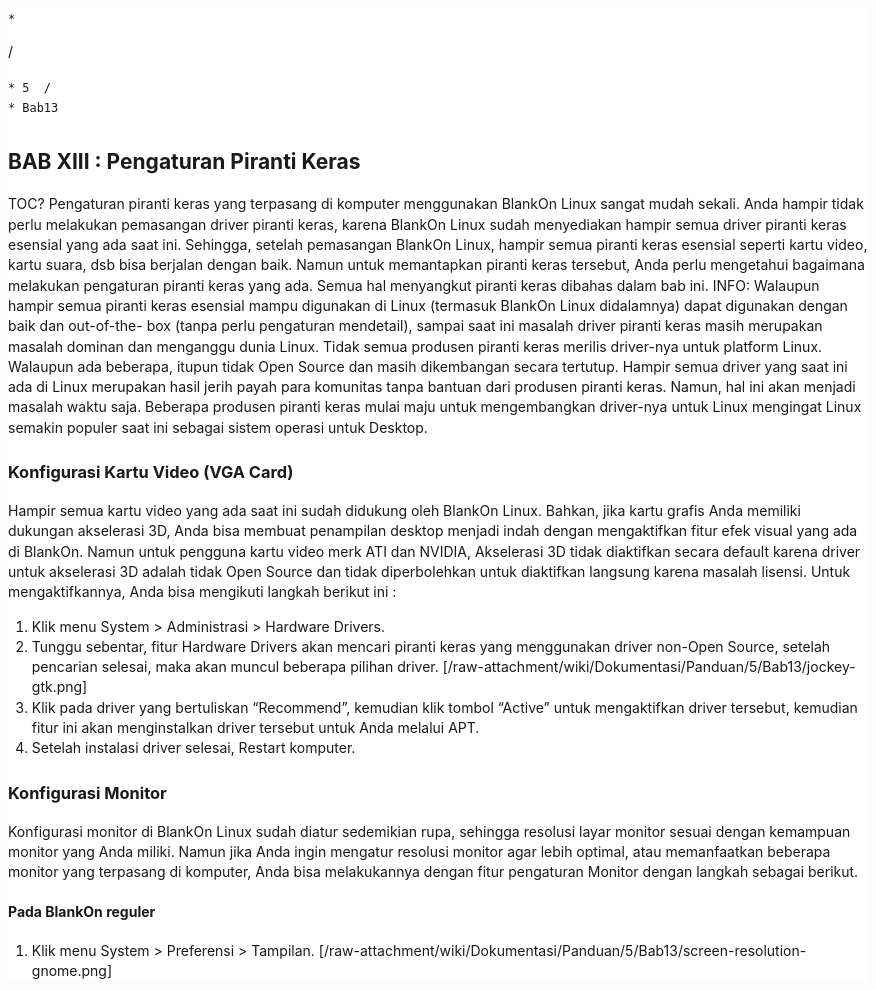 

    *









  /


    * 5  /
    * Bab13
## BAB XIII : Pengaturan Piranti Keras
TOC?
Pengaturan piranti keras yang terpasang di komputer menggunakan BlankOn Linux
sangat mudah sekali. Anda hampir tidak perlu melakukan pemasangan driver
piranti keras, karena BlankOn Linux sudah menyediakan hampir semua driver
piranti keras esensial yang ada saat ini. Sehingga, setelah pemasangan BlankOn
Linux, hampir semua piranti keras esensial seperti kartu video, kartu suara,
dsb bisa berjalan dengan baik.
Namun untuk memantapkan piranti keras tersebut, Anda perlu mengetahui bagaimana
melakukan pengaturan piranti keras yang ada. Semua hal menyangkut piranti keras
dibahas dalam bab ini.
INFO: Walaupun hampir semua piranti keras esensial mampu digunakan di Linux
(termasuk BlankOn Linux didalamnya) dapat digunakan dengan baik dan out-of-the-
box (tanpa perlu pengaturan mendetail), sampai saat ini masalah driver piranti
keras masih merupakan masalah dominan dan menganggu dunia Linux. Tidak semua
produsen piranti keras merilis driver-nya untuk platform Linux. Walaupun ada
beberapa, itupun tidak Open Source dan masih dikembangan secara tertutup.
Hampir semua driver yang saat ini ada di Linux merupakan hasil jerih payah para
komunitas tanpa bantuan dari produsen piranti keras. Namun, hal ini akan
menjadi masalah waktu saja. Beberapa produsen piranti keras mulai maju untuk
mengembangkan driver-nya untuk Linux mengingat Linux semakin populer saat ini
sebagai sistem operasi untuk Desktop.
### Konfigurasi Kartu Video (VGA Card)
Hampir semua kartu video yang ada saat ini sudah didukung oleh BlankOn Linux.
Bahkan, jika kartu grafis Anda memiliki dukungan akselerasi 3D, Anda bisa
membuat penampilan desktop menjadi indah dengan mengaktifkan fitur efek visual
yang ada di BlankOn.
Namun untuk pengguna kartu video merk ATI dan NVIDIA, Akselerasi 3D tidak
diaktifkan secara default karena driver untuk akselerasi 3D adalah tidak Open
Source dan tidak diperbolehkan untuk diaktifkan langsung karena masalah
lisensi. Untuk mengaktifkannya, Anda bisa mengikuti langkah berikut ini :
   1. Klik menu System > Administrasi > Hardware Drivers.
   2. Tunggu sebentar, fitur Hardware Drivers akan mencari piranti keras yang
      menggunakan driver non-Open Source, setelah pencarian selesai, maka akan
      muncul beberapa pilihan driver.
[/raw-attachment/wiki/Dokumentasi/Panduan/5/Bab13/jockey-gtk.png]
   1. Klik pada driver yang bertuliskan “Recommend”, kemudian klik tombol
      “Active” untuk mengaktifkan driver tersebut, kemudian fitur ini akan
      menginstalkan driver tersebut untuk Anda melalui APT.
   2. Setelah instalasi driver selesai, Restart komputer.
### Konfigurasi Monitor
Konfigurasi monitor di BlankOn Linux sudah diatur sedemikian rupa, sehingga
resolusi layar monitor sesuai dengan kemampuan monitor yang Anda miliki. Namun
jika Anda ingin mengatur resolusi monitor agar lebih optimal, atau memanfaatkan
beberapa monitor yang terpasang di komputer, Anda bisa melakukannya dengan
fitur pengaturan Monitor dengan langkah sebagai berikut.
#### Pada BlankOn reguler
   1. Klik menu System > Preferensi > Tampilan.
[/raw-attachment/wiki/Dokumentasi/Panduan/5/Bab13/screen-resolution-gnome.png]
